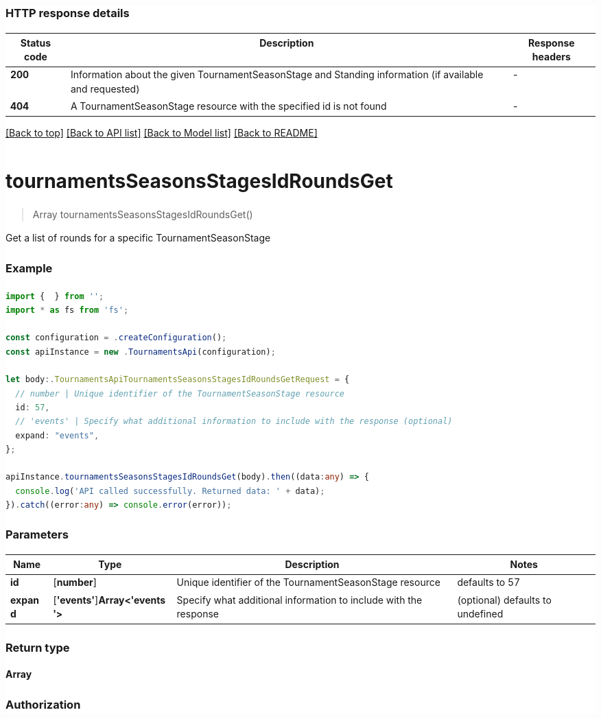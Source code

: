 
### HTTP response details
| Status code | Description | Response headers |
|-------------|-------------|------------------|
**200** | Information about the given TournamentSeasonStage and Standing information (if available and requested) |  -  |
**404** | A TournamentSeasonStage resource with the specified id is not found |  -  |

[[Back to top]](#) [[Back to API list]](README.md#documentation-for-api-endpoints) [[Back to Model list]](README.md#documentation-for-models) [[Back to README]](README.md)

# **tournamentsSeasonsStagesIdRoundsGet**
> Array<Round> tournamentsSeasonsStagesIdRoundsGet()

Get a list of rounds for a specific TournamentSeasonStage

### Example


```typescript
import {  } from '';
import * as fs from 'fs';

const configuration = .createConfiguration();
const apiInstance = new .TournamentsApi(configuration);

let body:.TournamentsApiTournamentsSeasonsStagesIdRoundsGetRequest = {
  // number | Unique identifier of the TournamentSeasonStage resource
  id: 57,
  // 'events' | Specify what additional information to include with the response (optional)
  expand: "events",
};

apiInstance.tournamentsSeasonsStagesIdRoundsGet(body).then((data:any) => {
  console.log('API called successfully. Returned data: ' + data);
}).catch((error:any) => console.error(error));
```


### Parameters

Name | Type | Description  | Notes
------------- | ------------- | ------------- | -------------
 **id** | [**number**] | Unique identifier of the TournamentSeasonStage resource | defaults to 57
 **expand** | [**&#39;events&#39;**]**Array<&#39;events&#39;>** | Specify what additional information to include with the response | (optional) defaults to undefined


### Return type

**Array<Round>**

### Authorization
